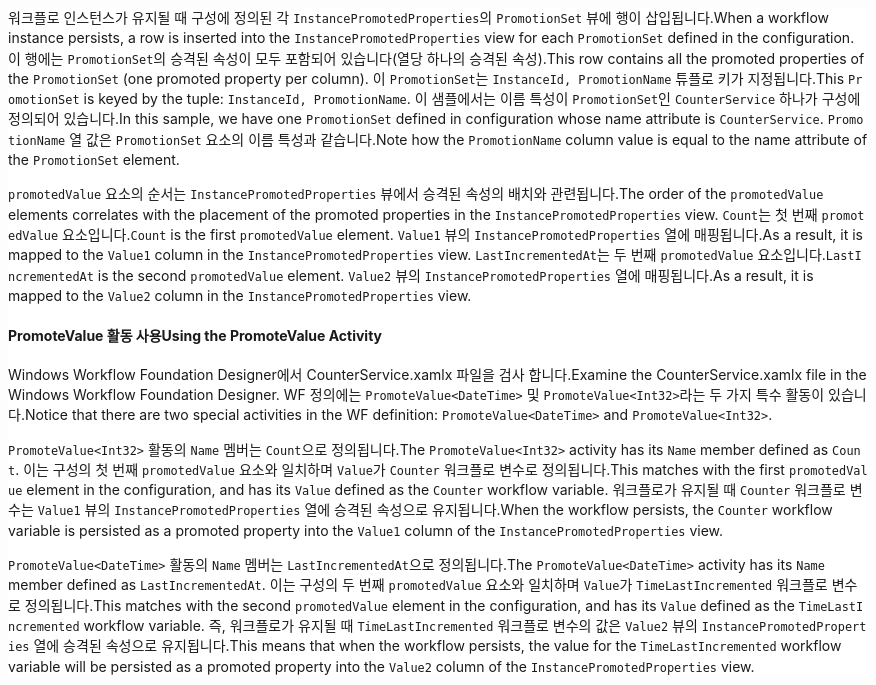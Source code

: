  <span data-ttu-id="1069c-159">워크플로 인스턴스가 유지될 때 구성에 정의된 각 `InstancePromotedProperties`의 `PromotionSet` 뷰에 행이 삽입됩니다.</span><span class="sxs-lookup"><span data-stu-id="1069c-159">When a workflow instance persists, a row is inserted into the `InstancePromotedProperties` view for each `PromotionSet` defined in the configuration.</span></span> <span data-ttu-id="1069c-160">이 행에는 `PromotionSet`의 승격된 속성이 모두 포함되어 있습니다(열당 하나의 승격된 속성).</span><span class="sxs-lookup"><span data-stu-id="1069c-160">This row contains all the promoted properties of the `PromotionSet` (one promoted property per column).</span></span> <span data-ttu-id="1069c-161">이 `PromotionSet`는 `InstanceId, PromotionName` 튜플로 키가 지정됩니다.</span><span class="sxs-lookup"><span data-stu-id="1069c-161">This `PromotionSet` is keyed by the tuple: `InstanceId, PromotionName`.</span></span> <span data-ttu-id="1069c-162">이 샘플에서는 이름 특성이 `PromotionSet`인 `CounterService` 하나가 구성에 정의되어 있습니다.</span><span class="sxs-lookup"><span data-stu-id="1069c-162">In this sample, we have one `PromotionSet` defined in configuration whose name attribute is `CounterService`.</span></span> <span data-ttu-id="1069c-163">`PromotionName` 열 값은 `PromotionSet` 요소의 이름 특성과 같습니다.</span><span class="sxs-lookup"><span data-stu-id="1069c-163">Note how the `PromotionName` column value is equal to the name attribute of the `PromotionSet` element.</span></span>  
  
 <span data-ttu-id="1069c-164">`promotedValue` 요소의 순서는 `InstancePromotedProperties` 뷰에서 승격된 속성의 배치와 관련됩니다.</span><span class="sxs-lookup"><span data-stu-id="1069c-164">The order of the `promotedValue` elements correlates with the placement of the promoted properties in the `InstancePromotedProperties` view.</span></span> <span data-ttu-id="1069c-165">`Count`는 첫 번째 `promotedValue` 요소입니다.</span><span class="sxs-lookup"><span data-stu-id="1069c-165">`Count` is the first `promotedValue` element.</span></span> <span data-ttu-id="1069c-166">`Value1` 뷰의 `InstancePromotedProperties` 열에 매핑됩니다.</span><span class="sxs-lookup"><span data-stu-id="1069c-166">As a result, it is mapped to the `Value1` column in the `InstancePromotedProperties` view.</span></span> <span data-ttu-id="1069c-167">`LastIncrementedAt`는 두 번째 `promotedValue` 요소입니다.</span><span class="sxs-lookup"><span data-stu-id="1069c-167">`LastIncrementedAt` is the second `promotedValue` element.</span></span> <span data-ttu-id="1069c-168">`Value2` 뷰의 `InstancePromotedProperties` 열에 매핑됩니다.</span><span class="sxs-lookup"><span data-stu-id="1069c-168">As a result, it is mapped to the `Value2` column in the `InstancePromotedProperties` view.</span></span>  
  
#### <a name="using-the-promotevalue-activity"></a><span data-ttu-id="1069c-169">PromoteValue 활동 사용</span><span class="sxs-lookup"><span data-stu-id="1069c-169">Using the PromoteValue Activity</span></span>  
 <span data-ttu-id="1069c-170">Windows Workflow Foundation Designer에서 CounterService.xamlx 파일을 검사 합니다.</span><span class="sxs-lookup"><span data-stu-id="1069c-170">Examine the CounterService.xamlx file in the Windows Workflow Foundation Designer.</span></span> <span data-ttu-id="1069c-171">WF 정의에는 `PromoteValue<DateTime>` 및 `PromoteValue<Int32>`라는 두 가지 특수 활동이 있습니다.</span><span class="sxs-lookup"><span data-stu-id="1069c-171">Notice that there are two special activities in the WF definition: `PromoteValue<DateTime>` and `PromoteValue<Int32>`.</span></span>  
  
 <span data-ttu-id="1069c-172">`PromoteValue<Int32>` 활동의 `Name` 멤버는 `Count`으로 정의됩니다.</span><span class="sxs-lookup"><span data-stu-id="1069c-172">The `PromoteValue<Int32>` activity has its `Name` member defined as `Count`.</span></span> <span data-ttu-id="1069c-173">이는 구성의 첫 번째 `promotedValue` 요소와 일치하며 `Value`가 `Counter` 워크플로 변수로 정의됩니다.</span><span class="sxs-lookup"><span data-stu-id="1069c-173">This matches with the first `promotedValue` element in the configuration, and has its `Value` defined as the `Counter` workflow variable.</span></span> <span data-ttu-id="1069c-174">워크플로가 유지될 때 `Counter` 워크플로 변수는 `Value1` 뷰의 `InstancePromotedProperties` 열에 승격된 속성으로 유지됩니다.</span><span class="sxs-lookup"><span data-stu-id="1069c-174">When the workflow persists, the `Counter` workflow variable is persisted as a promoted property into the `Value1` column of the `InstancePromotedProperties` view.</span></span>  
  
 <span data-ttu-id="1069c-175">`PromoteValue<DateTime>` 활동의 `Name` 멤버는 `LastIncrementedAt`으로 정의됩니다.</span><span class="sxs-lookup"><span data-stu-id="1069c-175">The `PromoteValue<DateTime>` activity has its `Name` member defined as `LastIncrementedAt`.</span></span> <span data-ttu-id="1069c-176">이는 구성의 두 번째 `promotedValue` 요소와 일치하며 `Value`가 `TimeLastIncremented` 워크플로 변수로 정의됩니다.</span><span class="sxs-lookup"><span data-stu-id="1069c-176">This matches with the second `promotedValue` element in the configuration, and has its `Value` defined as the `TimeLastIncremented` workflow variable.</span></span> <span data-ttu-id="1069c-177">즉, 워크플로가 유지될 때 `TimeLastIncremented` 워크플로 변수의 값은 `Value2` 뷰의 `InstancePromotedProperties` 열에 승격된 속성으로 유지됩니다.</span><span class="sxs-lookup"><span data-stu-id="1069c-177">This means that when the workflow persists, the value for the `TimeLastIncremented` workflow variable will be persisted as a promoted property into the `Value2` column of the `InstancePromotedProperties` view.</span></span>  
  